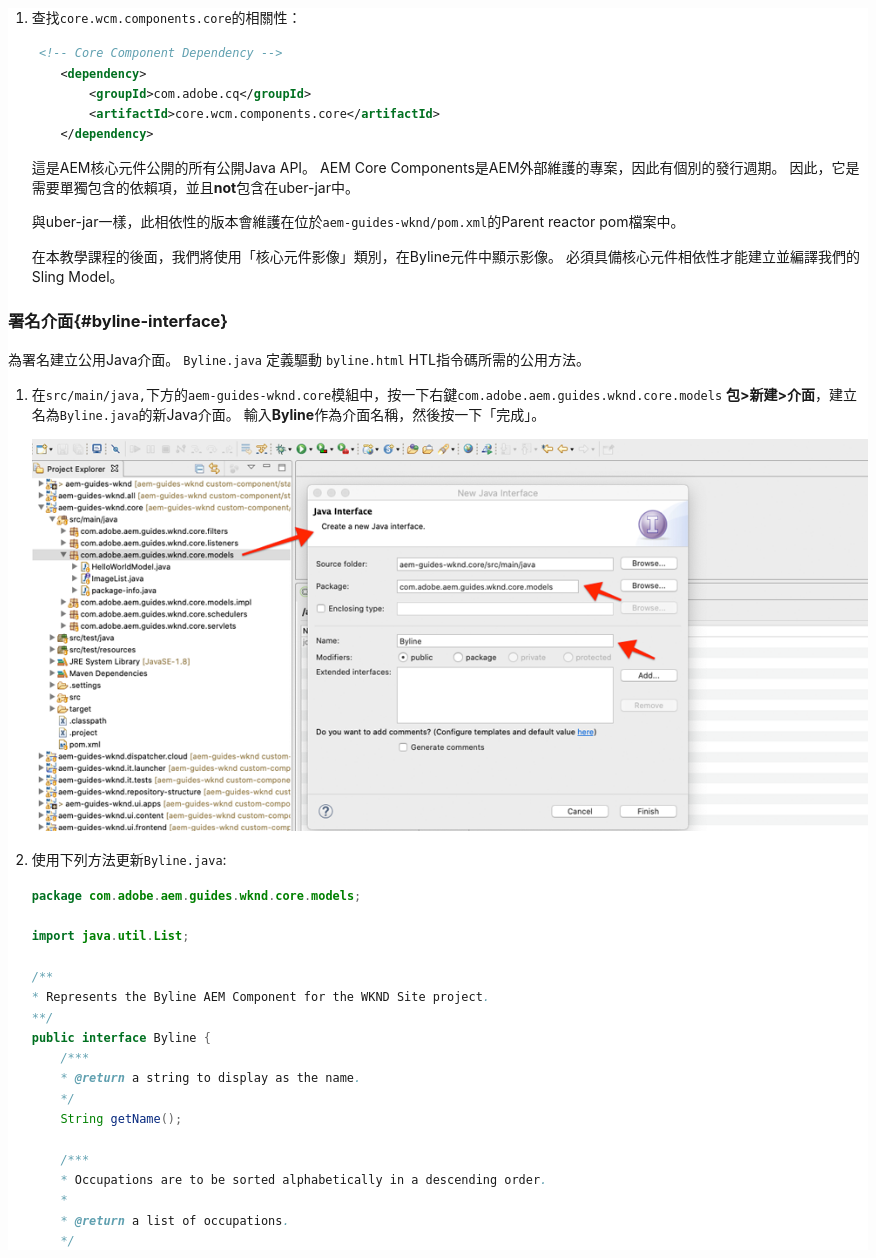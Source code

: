 1. 查找`core.wcm.components.core`的相關性：

   ```xml
    <!-- Core Component Dependency -->
       <dependency>
           <groupId>com.adobe.cq</groupId>
           <artifactId>core.wcm.components.core</artifactId>
       </dependency>
   ```

   這是AEM核心元件公開的所有公開Java API。 AEM Core Components是AEM外部維護的專案，因此有個別的發行週期。 因此，它是需要單獨包含的依賴項，並且&#x200B;**not**&#x200B;包含在uber-jar中。

   與uber-jar一樣，此相依性的版本會維護在位於`aem-guides-wknd/pom.xml`的Parent reactor pom檔案中。

   在本教學課程的後面，我們將使用「核心元件影像」類別，在Byline元件中顯示影像。 必須具備核心元件相依性才能建立並編譯我們的Sling Model。

### 署名介面{#byline-interface}

為署名建立公用Java介面。 `Byline.java` 定義驅動 `byline.html` HTL指令碼所需的公用方法。

1. 在`src/main/java,`下方的`aem-guides-wknd.core`模組中，按一下右鍵`com.adobe.aem.guides.wknd.core.models` **包>新建>介面**，建立名為`Byline.java`的新Java介面。 輸入&#x200B;**Byline**&#x200B;作為介面名稱，然後按一下「完成」。

   ![建立行文介面](assets/custom-component/create-byline-interface.png)

1. 使用下列方法更新`Byline.java`:

   ```java
   package com.adobe.aem.guides.wknd.core.models;
   
   import java.util.List;
   
   /**
   * Represents the Byline AEM Component for the WKND Site project.
   **/
   public interface Byline {
       /***
       * @return a string to display as the name.
       */
       String getName();
   
       /***
       * Occupations are to be sorted alphabetically in a descending order.
       *
       * @return a list of occupations.
       */
   ```